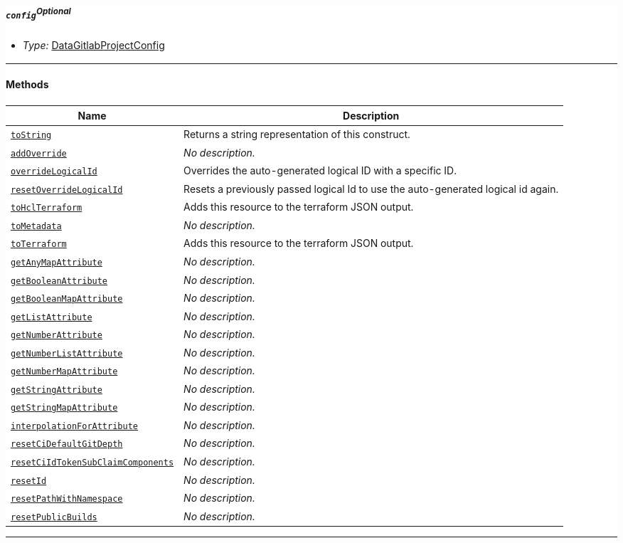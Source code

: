 ##### `config`<sup>Optional</sup> <a name="config" id="@cdktf/provider-gitlab.dataGitlabProject.DataGitlabProject.Initializer.parameter.config"></a>

- *Type:* <a href="#@cdktf/provider-gitlab.dataGitlabProject.DataGitlabProjectConfig">DataGitlabProjectConfig</a>

---

#### Methods <a name="Methods" id="Methods"></a>

| **Name** | **Description** |
| --- | --- |
| <code><a href="#@cdktf/provider-gitlab.dataGitlabProject.DataGitlabProject.toString">toString</a></code> | Returns a string representation of this construct. |
| <code><a href="#@cdktf/provider-gitlab.dataGitlabProject.DataGitlabProject.addOverride">addOverride</a></code> | *No description.* |
| <code><a href="#@cdktf/provider-gitlab.dataGitlabProject.DataGitlabProject.overrideLogicalId">overrideLogicalId</a></code> | Overrides the auto-generated logical ID with a specific ID. |
| <code><a href="#@cdktf/provider-gitlab.dataGitlabProject.DataGitlabProject.resetOverrideLogicalId">resetOverrideLogicalId</a></code> | Resets a previously passed logical Id to use the auto-generated logical id again. |
| <code><a href="#@cdktf/provider-gitlab.dataGitlabProject.DataGitlabProject.toHclTerraform">toHclTerraform</a></code> | Adds this resource to the terraform JSON output. |
| <code><a href="#@cdktf/provider-gitlab.dataGitlabProject.DataGitlabProject.toMetadata">toMetadata</a></code> | *No description.* |
| <code><a href="#@cdktf/provider-gitlab.dataGitlabProject.DataGitlabProject.toTerraform">toTerraform</a></code> | Adds this resource to the terraform JSON output. |
| <code><a href="#@cdktf/provider-gitlab.dataGitlabProject.DataGitlabProject.getAnyMapAttribute">getAnyMapAttribute</a></code> | *No description.* |
| <code><a href="#@cdktf/provider-gitlab.dataGitlabProject.DataGitlabProject.getBooleanAttribute">getBooleanAttribute</a></code> | *No description.* |
| <code><a href="#@cdktf/provider-gitlab.dataGitlabProject.DataGitlabProject.getBooleanMapAttribute">getBooleanMapAttribute</a></code> | *No description.* |
| <code><a href="#@cdktf/provider-gitlab.dataGitlabProject.DataGitlabProject.getListAttribute">getListAttribute</a></code> | *No description.* |
| <code><a href="#@cdktf/provider-gitlab.dataGitlabProject.DataGitlabProject.getNumberAttribute">getNumberAttribute</a></code> | *No description.* |
| <code><a href="#@cdktf/provider-gitlab.dataGitlabProject.DataGitlabProject.getNumberListAttribute">getNumberListAttribute</a></code> | *No description.* |
| <code><a href="#@cdktf/provider-gitlab.dataGitlabProject.DataGitlabProject.getNumberMapAttribute">getNumberMapAttribute</a></code> | *No description.* |
| <code><a href="#@cdktf/provider-gitlab.dataGitlabProject.DataGitlabProject.getStringAttribute">getStringAttribute</a></code> | *No description.* |
| <code><a href="#@cdktf/provider-gitlab.dataGitlabProject.DataGitlabProject.getStringMapAttribute">getStringMapAttribute</a></code> | *No description.* |
| <code><a href="#@cdktf/provider-gitlab.dataGitlabProject.DataGitlabProject.interpolationForAttribute">interpolationForAttribute</a></code> | *No description.* |
| <code><a href="#@cdktf/provider-gitlab.dataGitlabProject.DataGitlabProject.resetCiDefaultGitDepth">resetCiDefaultGitDepth</a></code> | *No description.* |
| <code><a href="#@cdktf/provider-gitlab.dataGitlabProject.DataGitlabProject.resetCiIdTokenSubClaimComponents">resetCiIdTokenSubClaimComponents</a></code> | *No description.* |
| <code><a href="#@cdktf/provider-gitlab.dataGitlabProject.DataGitlabProject.resetId">resetId</a></code> | *No description.* |
| <code><a href="#@cdktf/provider-gitlab.dataGitlabProject.DataGitlabProject.resetPathWithNamespace">resetPathWithNamespace</a></code> | *No description.* |
| <code><a href="#@cdktf/provider-gitlab.dataGitlabProject.DataGitlabProject.resetPublicBuilds">resetPublicBuilds</a></code> | *No description.* |

---
